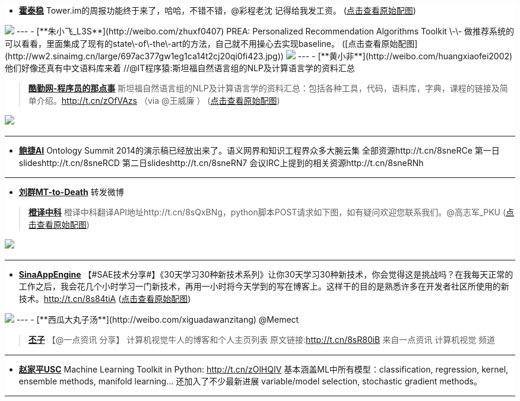 - [**霍泰稳**](http://weibo.com/taiwen)
Tower.im的周报功能终于来了，哈哈，不错不错，@彩程老沈 记得给我发工资。
([点击查看原始配图](http://ww4.sinaimg.cn/large/53bdd25agw1eg4jh9qlv2j21580uctdg.jpg))
<img src="http://ww4.sinaimg.cn/bmiddle/53bdd25agw1eg4jh9qlv2j21580uctdg.jpg" style="max-height:300px;"/>
---
- [**朱小飞_L3S**](http://weibo.com/zhuxf0407)
PREA: Personalized Recommendation Algorithms Toolkit \-\- 做推荐系统的可以看看，里面集成了现有的state\-of\-the\-art的方法，自己就不用操心去实现baseline。
([点击查看原始配图](http://ww2.sinaimg.cn/large/697ac377gw1eg1ca14t2cj20qi0fi423.jpg))
<img src="http://ww2.sinaimg.cn/bmiddle/697ac377gw1eg1ca14t2cj20qi0fi423.jpg" style="max-height:300px;"/>
---
- [**黄小非**](http://weibo.com/huangxiaofei2002)
他们好像还真有中文语料库来着 //@IT程序猿:斯坦福自然语言组的NLP及计算语言学的资料汇总

> [**酷勤网-程序员的那点事**](http://weibo.com/ikuqin)
斯坦福自然语言组的NLP及计算语言学的资料汇总：包括各种工具，代码，语料库，字典，课程的链接及简单介绍。http://t.cn/zOfVAzs （via @王威廉 ）
([点击查看原始配图](http://ww4.sinaimg.cn/large/a1ab8e59jw1eai2wsrbkvj20yi0n0n2a.jpg))
<img src="http://ww4.sinaimg.cn/bmiddle/a1ab8e59jw1eai2wsrbkvj20yi0n0n2a.jpg" style="max-height:300px;"/>

---
- [**鲍捷AI**](http://weibo.com/baojieai)
Ontology Summit 2014的演示稿已经放出来了。语义网界和知识工程界众多大腕云集 全部资源http://t.cn/8sneRCe 第一日slideshttp://t.cn/8sneRCD 第二日slideshttp://t.cn/8sneRN7 会议IRC上提到的相关资源http://t.cn/8sneRNh

---
- [**刘群MT-to-Death**](http://weibo.com/liuqunmttodeath)
转发微博

> [**橙译中科**](http://weibo.com/u/2478528977)
橙译中科翻译API地址http://t.cn/8sQxBNg，python脚本POST请求如下图，如有疑问欢迎您联系我们。@高志军\_PKU
([点击查看原始配图](http://ww1.sinaimg.cn/large/93bb59d1tw1efqr96p603j20ai06owf9.jpg))
<img src="http://ww1.sinaimg.cn/bmiddle/93bb59d1tw1efqr96p603j20ai06owf9.jpg" style="max-height:300px;"/>

---
- [**SinaAppEngine**](http://weibo.com/saet)
【\#SAE技术分享\#】《30天学习30种新技术系列》让你30天学习30种新技术，你会觉得这是挑战吗？在我每天正常的工作之后，我会花几个小时学习一门新技术，再用一小时将今天学到的写在博客上。这样干的目的是熟悉许多在开发者社区所使用的新技术。http://t.cn/8s84tiA
([点击查看原始配图](http://ww3.sinaimg.cn/large/6310d41cjw1eftuivkntvg20j81crmyh.gif))
<img src="http://ww3.sinaimg.cn/bmiddle/6310d41cjw1eftuivkntvg20j81crmyh.gif" style="max-height:300px;"/>
---
- [**西瓜大丸子汤**](http://weibo.com/xiguadawanzitang)
@Memect

> [**丕子**](http://weibo.com/pagecn)
【@一点资讯 分享】 计算机视觉牛人的博客和个人主页列表  原文链接:http://t.cn/8sR80iB 来自一点资讯 计算机视觉 频道


---
- [**赵家平USC**](http://weibo.com/justinzo)
Machine Learning Toolkit  in Python: http://t.cn/zOlHQIV 基本涵盖ML中所有模型：classification, regression, kernel, ensemble methods, manifold learning... 还加入了不少最新进展 variable/model selection, stochastic gradient methods。

---